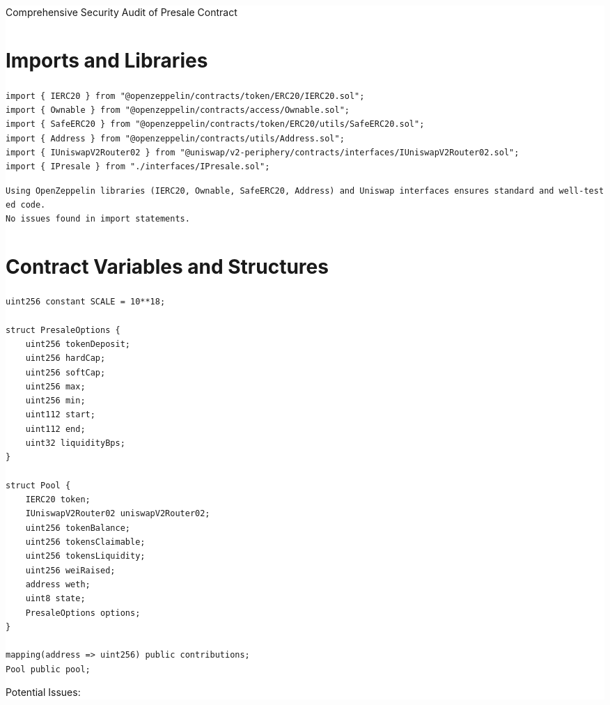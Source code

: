 Comprehensive Security Audit of Presale Contract

# Imports and Libraries
```solidity
import { IERC20 } from "@openzeppelin/contracts/token/ERC20/IERC20.sol";
import { Ownable } from "@openzeppelin/contracts/access/Ownable.sol";
import { SafeERC20 } from "@openzeppelin/contracts/token/ERC20/utils/SafeERC20.sol";
import { Address } from "@openzeppelin/contracts/utils/Address.sol";
import { IUniswapV2Router02 } from "@uniswap/v2-periphery/contracts/interfaces/IUniswapV2Router02.sol";
import { IPresale } from "./interfaces/IPresale.sol";
```

    Using OpenZeppelin libraries (IERC20, Ownable, SafeERC20, Address) and Uniswap interfaces ensures standard and well-tested code.
    No issues found in import statements.

# Contract Variables and Structures

```solidity
uint256 constant SCALE = 10**18;

struct PresaleOptions {
    uint256 tokenDeposit;
    uint256 hardCap;
    uint256 softCap;
    uint256 max;
    uint256 min;
    uint112 start;
    uint112 end;
    uint32 liquidityBps;
}

struct Pool {
    IERC20 token;
    IUniswapV2Router02 uniswapV2Router02;
    uint256 tokenBalance;
    uint256 tokensClaimable;
    uint256 tokensLiquidity;
    uint256 weiRaised;
    address weth;
    uint8 state;
    PresaleOptions options;
}

mapping(address => uint256) public contributions;
Pool public pool;
```


Potential Issues:
